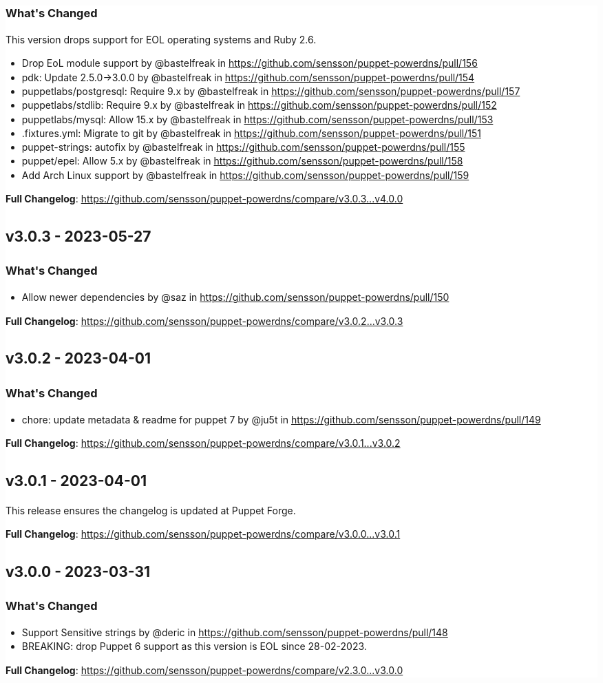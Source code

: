 ### What's Changed

This version drops support for EOL operating systems and Ruby 2.6.

- Drop EoL module support  by @bastelfreak in https://github.com/sensson/puppet-powerdns/pull/156
- pdk: Update 2.5.0->3.0.0 by @bastelfreak in https://github.com/sensson/puppet-powerdns/pull/154
- puppetlabs/postgresql: Require 9.x by @bastelfreak in https://github.com/sensson/puppet-powerdns/pull/157
- puppetlabs/stdlib: Require 9.x  by @bastelfreak in https://github.com/sensson/puppet-powerdns/pull/152
- puppetlabs/mysql: Allow 15.x by @bastelfreak in https://github.com/sensson/puppet-powerdns/pull/153
- .fixtures.yml: Migrate to git by @bastelfreak in https://github.com/sensson/puppet-powerdns/pull/151
- puppet-strings: autofix by @bastelfreak in https://github.com/sensson/puppet-powerdns/pull/155
- puppet/epel: Allow 5.x by @bastelfreak in https://github.com/sensson/puppet-powerdns/pull/158
- Add Arch Linux support by @bastelfreak in https://github.com/sensson/puppet-powerdns/pull/159

**Full Changelog**: https://github.com/sensson/puppet-powerdns/compare/v3.0.3...v4.0.0

## v3.0.3 - 2023-05-27

### What's Changed

- Allow newer dependencies by @saz in https://github.com/sensson/puppet-powerdns/pull/150

**Full Changelog**: https://github.com/sensson/puppet-powerdns/compare/v3.0.2...v3.0.3

## v3.0.2 - 2023-04-01

### What's Changed

- chore: update metadata & readme for puppet 7 by @ju5t in https://github.com/sensson/puppet-powerdns/pull/149

**Full Changelog**: https://github.com/sensson/puppet-powerdns/compare/v3.0.1...v3.0.2

## v3.0.1 - 2023-04-01

This release ensures the changelog is updated at Puppet Forge.

**Full Changelog**: https://github.com/sensson/puppet-powerdns/compare/v3.0.0...v3.0.1

## v3.0.0 - 2023-03-31

### What's Changed

- Support Sensitive strings by @deric in https://github.com/sensson/puppet-powerdns/pull/148
- BREAKING: drop Puppet 6 support as this version is EOL since 28-02-2023.

**Full Changelog**: https://github.com/sensson/puppet-powerdns/compare/v2.3.0...v3.0.0

